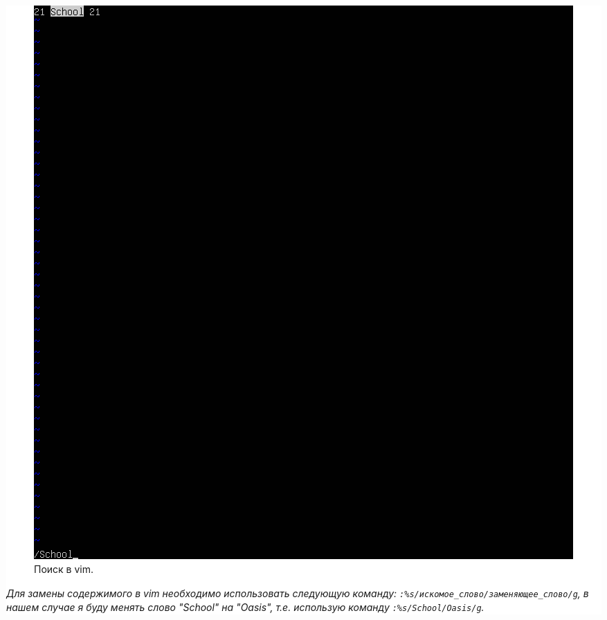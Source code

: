 <figure>
    <img src="images/vim_search.png" alt="Замена в vim." />
    <figcaption>Поиск в vim.</figcaption>
</figure>

*Для замены содержимого в vim необходимо использовать следующую команду: `:%s/искомое_слово/заменяющее_слово/g`, в нашем случае я буду менять слово "School" на "Oasis", т.е. использую команду `:%s/School/Oasis/g`.*

<figure>